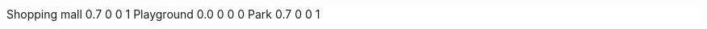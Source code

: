 </tr>
<tr>
<td style="text-align:left;">
Shopping mall
</td>
<td style="text-align:right;">
0.7
</td>
<td style="text-align:right;">
0
</td>
<td style="text-align:right;">
0
</td>
<td style="text-align:right;">
1
</td>
</tr>
<tr>
<td style="text-align:left;">
Playground
</td>
<td style="text-align:right;">
0.0
</td>
<td style="text-align:right;">
0
</td>
<td style="text-align:right;">
0
</td>
<td style="text-align:right;">
0
</td>
</tr>
<tr>
<td style="text-align:left;">
Park
</td>
<td style="text-align:right;">
0.7
</td>
<td style="text-align:right;">
0
</td>
<td style="text-align:right;">
0
</td>
<td style="text-align:right;">
1
</td>
</tr>
</tbody>
</table>
